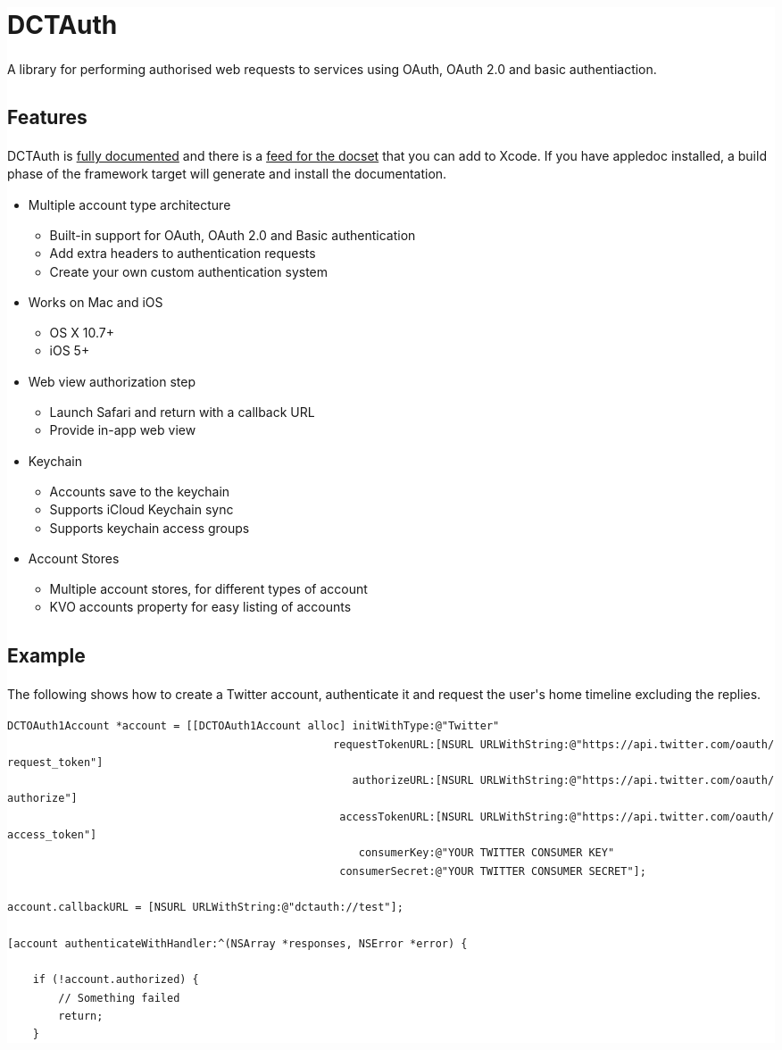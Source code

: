 # DCTAuth

A library for performing authorised web requests to services using OAuth, OAuth 2.0 and basic authentiaction.

## Features

DCTAuth is [fully documented](http://danieltull.co.uk/DCTAuth/documentation/) and there is a [feed for the docset](http://danieltull.co.uk/DCTAuth/documentation/docset.atom) that you can add to Xcode. If you have appledoc installed, a build phase of the framework target will generate and install the documentation.

* Multiple account type architecture
    * Built-in support for OAuth, OAuth 2.0 and Basic authentication
    * Add extra headers to authentication requests
    * Create your own custom authentication system

* Works on Mac and iOS
    * OS X 10.7+
    * iOS 5+

* Web view authorization step
    * Launch Safari and return with a callback URL
    * Provide in-app web view

* Keychain
	* Accounts save to the keychain
	* Supports iCloud Keychain sync
	* Supports keychain access groups

* Account Stores
	* Multiple account stores, for different types of account
	* KVO accounts property for easy listing of accounts

## Example

The following shows how to create a Twitter account, authenticate it and request the user's home timeline excluding the replies.

    DCTOAuth1Account *account = [[DCTOAuth1Account alloc] initWithType:@"Twitter"
                                                       requestTokenURL:[NSURL URLWithString:@"https://api.twitter.com/oauth/request_token"]
                                                          authorizeURL:[NSURL URLWithString:@"https://api.twitter.com/oauth/authorize"]
                                                        accessTokenURL:[NSURL URLWithString:@"https://api.twitter.com/oauth/access_token"]
                                                           consumerKey:@"YOUR TWITTER CONSUMER KEY"
                                                        consumerSecret:@"YOUR TWITTER CONSUMER SECRET"];
    
    account.callbackURL = [NSURL URLWithString:@"dctauth://test"];
    
    [account authenticateWithHandler:^(NSArray *responses, NSError *error) {
    
        if (!account.authorized) {
            // Something failed
            return;
        }
    